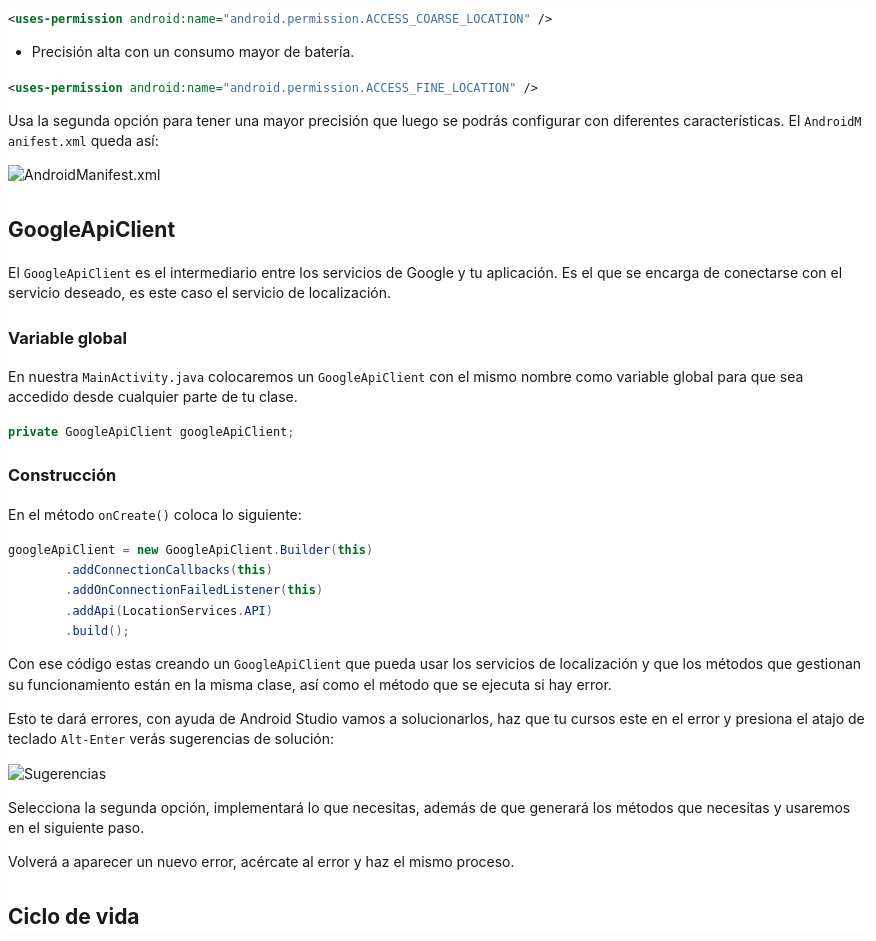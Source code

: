 ```xml
<uses-permission android:name="android.permission.ACCESS_COARSE_LOCATION" />
```

* Precisión alta con un consumo mayor de batería.

```xml
<uses-permission android:name="android.permission.ACCESS_FINE_LOCATION" />
```

Usa la segunda opción para tener una mayor precisión que luego se podrás configurar con diferentes características. El `AndroidManifest.xml` queda así:

![AndroidManifest.xml](https://firebasestorage.googleapis.com/v0/b/maksha-41f4f.appspot.com/o/labs%2Fobtener-ultima-localizacion-android%2Fmanifest.png?alt=media&token=6ec75c82-9f14-43cb-b637-96db3d97f925)

## GoogleApiClient

El `GoogleApiClient` es el intermediario entre los servicios de Google y tu aplicación. Es el que se encarga de conectarse con el servicio deseado, es este caso el servicio de localización.

### Variable global

En nuestra `MainActivity.java` colocaremos un `GoogleApiClient` con el mismo nombre como variable global para que sea accedido desde cualquier parte de tu clase.

```java
private GoogleApiClient googleApiClient;
```

### Construcción

En el método `onCreate()` coloca lo siguiente:

```java
googleApiClient = new GoogleApiClient.Builder(this)
        .addConnectionCallbacks(this)
        .addOnConnectionFailedListener(this)
        .addApi(LocationServices.API)
        .build();
```

Con ese código estas creando un `GoogleApiClient` que pueda usar los servicios de localización y que los métodos que gestionan su funcionamiento están en la misma clase, así como el método que se ejecuta si hay error.

Esto te dará errores, con ayuda de Android Studio vamos a solucionarlos, haz que tu cursos este en el error y presiona el atajo de teclado `Alt-Enter` verás sugerencias de solución:

![Sugerencias](https://firebasestorage.googleapis.com/v0/b/maksha-41f4f.appspot.com/o/labs%2Fobtener-ultima-localizacion-android%2Faltenter.png?alt=media&token=ae3b1db1-b91a-4513-8ea4-a88a571774db)

Selecciona la segunda opción, implementará lo que necesitas, además de que generará los métodos que necesitas y usaremos en el siguiente paso.

Volverá a aparecer un nuevo error, acércate al error y haz el mismo proceso.

## Ciclo de vida
